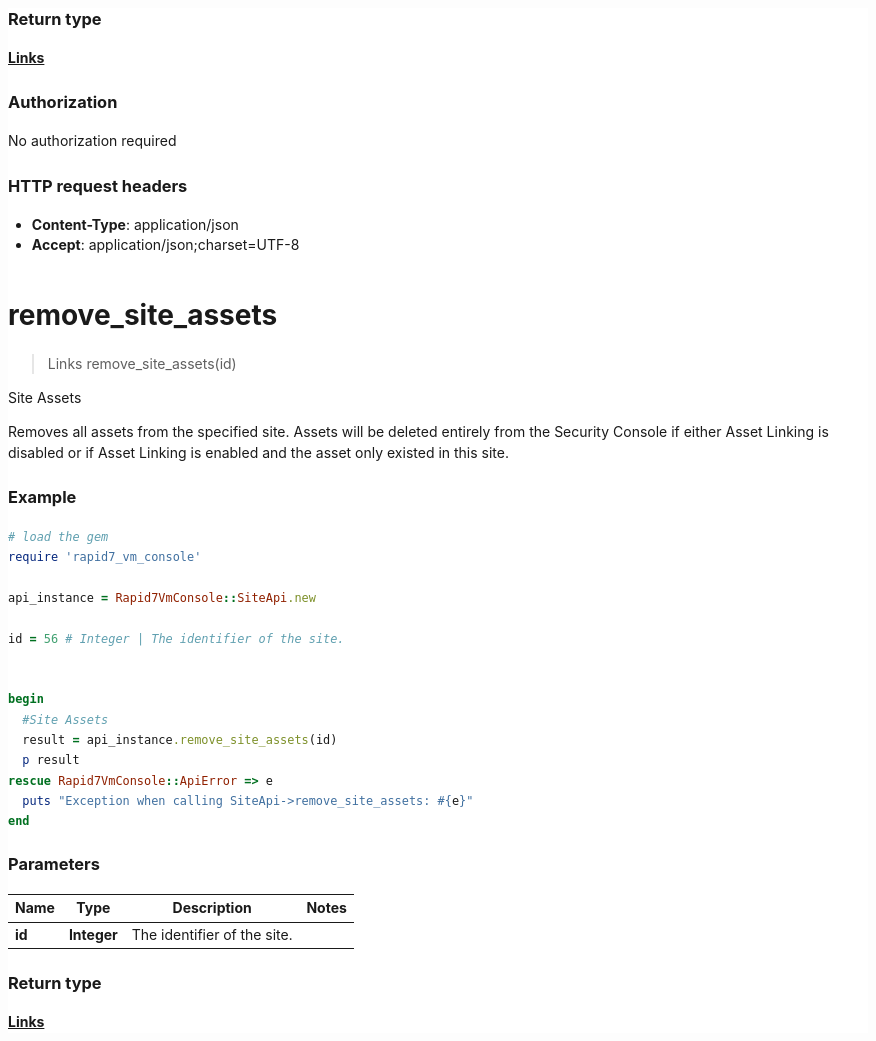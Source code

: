 ### Return type

[**Links**](Links.md)

### Authorization

No authorization required

### HTTP request headers

 - **Content-Type**: application/json
 - **Accept**: application/json;charset=UTF-8



# **remove_site_assets**
> Links remove_site_assets(id)

Site Assets

Removes all assets from the specified site. Assets will be deleted entirely from the Security Console if either Asset Linking is disabled or if Asset Linking is enabled and the asset only existed in this site.

### Example
```ruby
# load the gem
require 'rapid7_vm_console'

api_instance = Rapid7VmConsole::SiteApi.new

id = 56 # Integer | The identifier of the site.


begin
  #Site Assets
  result = api_instance.remove_site_assets(id)
  p result
rescue Rapid7VmConsole::ApiError => e
  puts "Exception when calling SiteApi->remove_site_assets: #{e}"
end
```

### Parameters

Name | Type | Description  | Notes
------------- | ------------- | ------------- | -------------
 **id** | **Integer**| The identifier of the site. | 

### Return type

[**Links**](Links.md)
